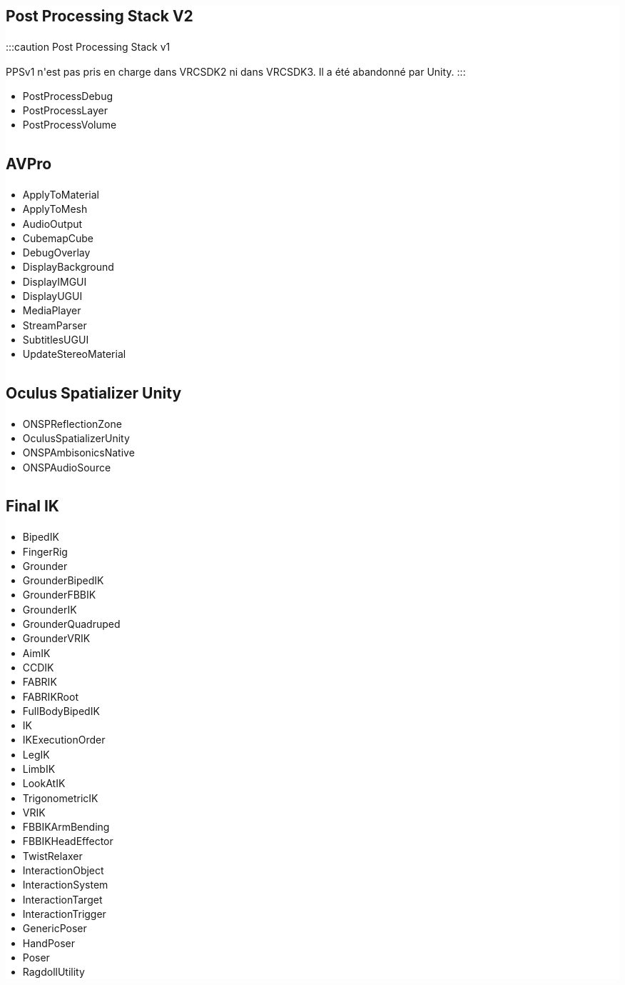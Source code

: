 ## Post Processing Stack V2
:::caution Post Processing Stack v1

PPSv1 n'est pas pris en charge dans VRCSDK2 ni dans VRCSDK3. Il a été abandonné par Unity.
:::
- PostProcessDebug
- PostProcessLayer
- PostProcessVolume

## AVPro
- ApplyToMaterial
- ApplyToMesh
- AudioOutput
- CubemapCube
- DebugOverlay
- DisplayBackground
- DisplayIMGUI
- DisplayUGUI
- MediaPlayer
- StreamParser
- SubtitlesUGUI
- UpdateStereoMaterial

## Oculus Spatializer Unity
- ONSPReflectionZone
- OculusSpatializerUnity
- ONSPAmbisonicsNative
- ONSPAudioSource

## Final IK
- BipedIK
- FingerRig
- Grounder
- GrounderBipedIK
- GrounderFBBIK
- GrounderIK
- GrounderQuadruped
- GrounderVRIK
- AimIK
- CCDIK
- FABRIK
- FABRIKRoot
- FullBodyBipedIK
- IK
- IKExecutionOrder
- LegIK
- LimbIK
- LookAtIK
- TrigonometricIK
- VRIK
- FBBIKArmBending
- FBBIKHeadEffector
- TwistRelaxer
- InteractionObject
- InteractionSystem
- InteractionTarget
- InteractionTrigger
- GenericPoser
- HandPoser
- Poser
- RagdollUtility